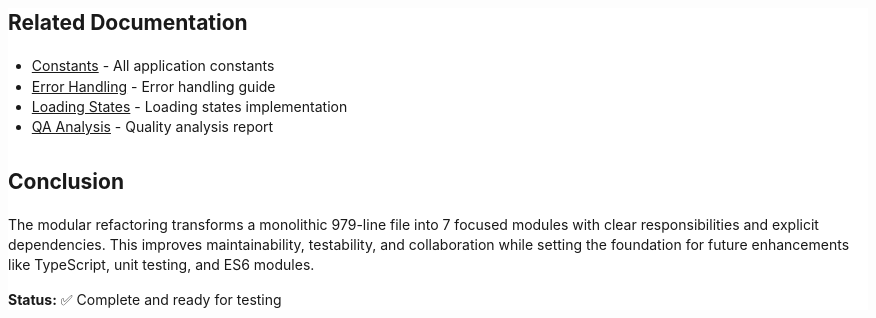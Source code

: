 ## Related Documentation

- [Constants](constants.js) - All application constants
- [Error Handling](../../../README-error-handling.md) - Error handling guide
- [Loading States](../../../README-loading-states.md) - Loading states implementation
- [QA Analysis](../../../QA-ANALYSIS-REPORT.md) - Quality analysis report

## Conclusion

The modular refactoring transforms a monolithic 979-line file into 7 focused modules with clear responsibilities and explicit dependencies. This improves maintainability, testability, and collaboration while setting the foundation for future enhancements like TypeScript, unit testing, and ES6 modules.

**Status:** ✅ Complete and ready for testing
